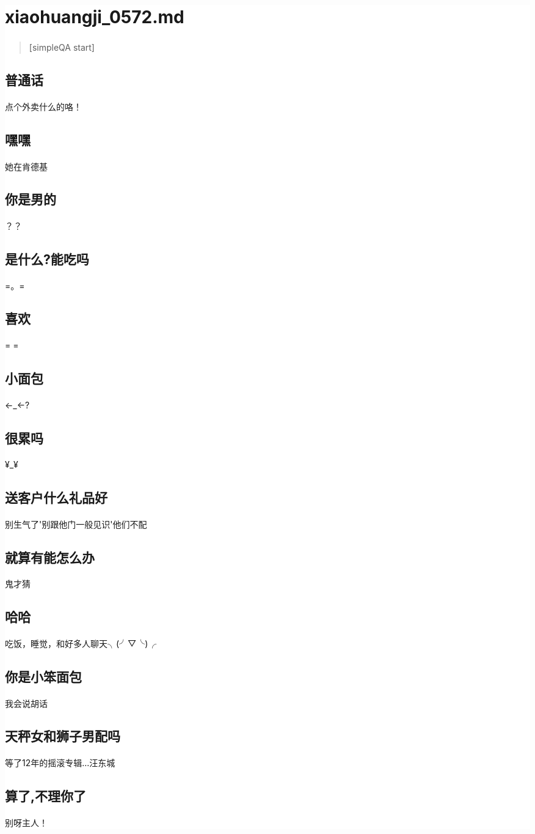 # xiaohuangji_0572.md


> [simpleQA start]

## 普通话
点个外卖什么的咯！

## 嘿嘿
她在肯德基

## 你是男的
？？

## 是什么?能吃吗
=。=

## 喜欢
= =

## 小面包
←_←?

## 很累吗
¥_¥

## 送客户什么礼品好
别生气了'别跟他门一般见识'他们不配

## 就算有能怎么办
鬼才猜

## 哈哈
吃饭，睡觉，和好多人聊天╮(╯▽╰)╭

## 你是小笨面包
我会说胡话

## 天秤女和狮子男配吗
等了12年的摇滚专辑...汪东城

## 算了,不理你了
别呀主人！
